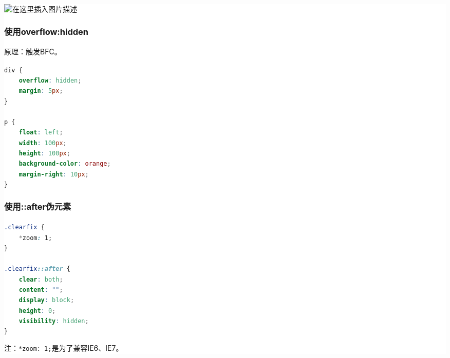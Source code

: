 ![在这里插入图片描述](https://img-blog.csdnimg.cn/350ea08af414458294e1f5402d6a5fd4.png)



### 使用overflow:hidden

原理：触发BFC。

```css
div {
    overflow: hidden;
    margin: 5px;
}

p {
    float: left;
    width: 100px;
    height: 100px;
    background-color: orange;
    margin-right: 10px;
}
```



### 使用::after伪元素

```css
.clearfix {
    *zoom: 1;
}

.clearfix::after {
    clear: both;
    content: "";
    display: block;
    height: 0;
    visibility: hidden;
}
```

注：`*zoom: 1;`是为了兼容IE6、IE7。



